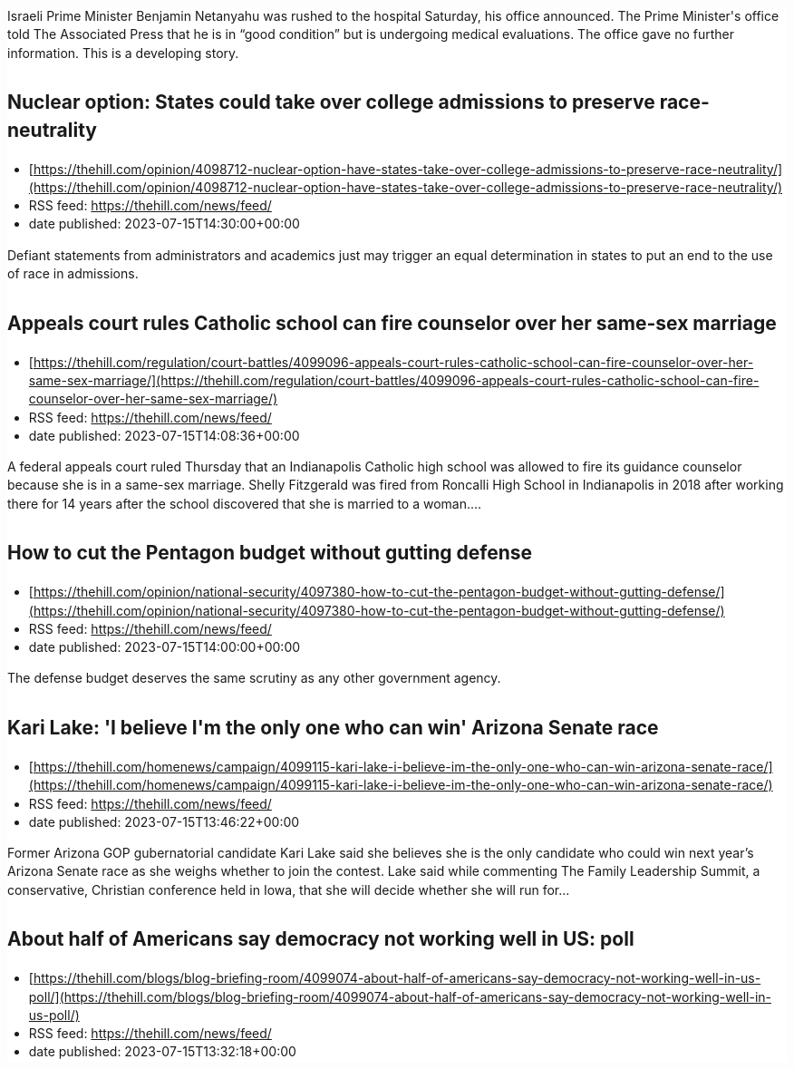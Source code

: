Israeli Prime Minister Benjamin Netanyahu was rushed to the hospital Saturday, his office announced. The Prime Minister's office told The Associated Press that he is in “good condition” but is undergoing medical evaluations. The office gave no further information. This is a developing story.

## Nuclear option: States could take over college admissions to preserve race-neutrality
 - [https://thehill.com/opinion/4098712-nuclear-option-have-states-take-over-college-admissions-to-preserve-race-neutrality/](https://thehill.com/opinion/4098712-nuclear-option-have-states-take-over-college-admissions-to-preserve-race-neutrality/)
 - RSS feed: https://thehill.com/news/feed/
 - date published: 2023-07-15T14:30:00+00:00

Defiant statements from administrators and academics just may trigger an equal determination in states to put an end to the use of race in admissions.

## Appeals court rules Catholic school can fire counselor over her same-sex marriage
 - [https://thehill.com/regulation/court-battles/4099096-appeals-court-rules-catholic-school-can-fire-counselor-over-her-same-sex-marriage/](https://thehill.com/regulation/court-battles/4099096-appeals-court-rules-catholic-school-can-fire-counselor-over-her-same-sex-marriage/)
 - RSS feed: https://thehill.com/news/feed/
 - date published: 2023-07-15T14:08:36+00:00

A federal appeals court ruled Thursday that an Indianapolis Catholic high school was allowed to fire its guidance counselor because she is in a same-sex marriage. Shelly Fitzgerald was fired from Roncalli High School in Indianapolis in 2018 after working there for 14 years after the school discovered that she is married to a woman....

## How to cut the Pentagon budget without gutting defense
 - [https://thehill.com/opinion/national-security/4097380-how-to-cut-the-pentagon-budget-without-gutting-defense/](https://thehill.com/opinion/national-security/4097380-how-to-cut-the-pentagon-budget-without-gutting-defense/)
 - RSS feed: https://thehill.com/news/feed/
 - date published: 2023-07-15T14:00:00+00:00

The defense budget deserves the same scrutiny as any other government agency.

## Kari Lake: 'I believe I'm the only one who can win' Arizona Senate race
 - [https://thehill.com/homenews/campaign/4099115-kari-lake-i-believe-im-the-only-one-who-can-win-arizona-senate-race/](https://thehill.com/homenews/campaign/4099115-kari-lake-i-believe-im-the-only-one-who-can-win-arizona-senate-race/)
 - RSS feed: https://thehill.com/news/feed/
 - date published: 2023-07-15T13:46:22+00:00

Former Arizona GOP gubernatorial candidate Kari Lake said she believes she is the only candidate who could win next year’s Arizona Senate race as she weighs whether to join the contest.  Lake said while commenting The Family Leadership Summit, a conservative, Christian conference held in Iowa, that she will decide whether she will run for...

## About half of Americans say democracy not working well in US: poll
 - [https://thehill.com/blogs/blog-briefing-room/4099074-about-half-of-americans-say-democracy-not-working-well-in-us-poll/](https://thehill.com/blogs/blog-briefing-room/4099074-about-half-of-americans-say-democracy-not-working-well-in-us-poll/)
 - RSS feed: https://thehill.com/news/feed/
 - date published: 2023-07-15T13:32:18+00:00
